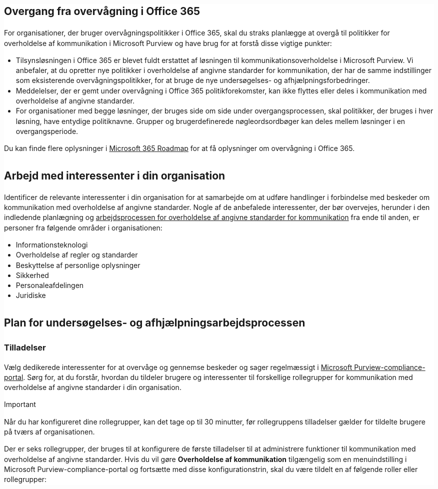 ## <a name="transitioning-from-supervision-in-office-365"></a>Overgang fra overvågning i Office 365

For organisationer, der bruger overvågningspolitikker i Office 365, skal du straks planlægge at overgå til politikker for overholdelse af kommunikation i Microsoft Purview og have brug for at forstå disse vigtige punkter:

- Tilsynsløsningen i Office 365 er blevet fuldt erstattet af løsningen til kommunikationsoverholdelse i Microsoft Purview. Vi anbefaler, at du opretter nye politikker i overholdelse af angivne standarder for kommunikation, der har de samme indstillinger som eksisterende overvågningspolitikker, for at bruge de nye undersøgelses- og afhjælpningsforbedringer.
- Meddelelser, der er gemt under overvågning i Office 365 politikforekomster, kan ikke flyttes eller deles i kommunikation med overholdelse af angivne standarder.
- For organisationer med begge løsninger, der bruges side om side under overgangsprocessen, skal politikker, der bruges i hver løsning, have entydige politiknavne. Grupper og brugerdefinerede nøgleordsordbøger kan deles mellem løsninger i en overgangsperiode.

Du kan finde flere oplysninger i [Microsoft 365 Roadmap](https://www.microsoft.com/microsoft-365/roadmap) for at få oplysninger om overvågning i Office 365.

## <a name="work-with-stakeholders-in-your-organization"></a>Arbejd med interessenter i din organisation

Identificer de relevante interessenter i din organisation for at samarbejde om at udføre handlinger i forbindelse med beskeder om kommunikation med overholdelse af angivne standarder. Nogle af de anbefalede interessenter, der bør overvejes, herunder i den indledende planlægning og [arbejdsprocessen for overholdelse af angivne standarder for kommunikation](/microsoft-365/compliance/communication-compliance#workflow) fra ende til anden, er personer fra følgende områder i organisationen:

- Informationsteknologi
- Overholdelse af regler og standarder
- Beskyttelse af personlige oplysninger
- Sikkerhed
- Personaleafdelingen
- Juridiske

## <a name="plan-for-the-investigation-and-remediation-workflow"></a>Plan for undersøgelses- og afhjælpningsarbejdsprocessen

### <a name="permissions"></a>Tilladelser

Vælg dedikerede interessenter for at overvåge og gennemse beskeder og sager regelmæssigt i [Microsoft Purview-compliance-portal](https://compliance.microsoft.com/). Sørg for, at du forstår, hvordan du tildeler brugere og interessenter til forskellige rollegrupper for kommunikation med overholdelse af angivne standarder i din organisation.

> [!IMPORTANT]
> Når du har konfigureret dine rollegrupper, kan det tage op til 30 minutter, før rollegruppens tilladelser gælder for tildelte brugere på tværs af organisationen.

Der er seks rollegrupper, der bruges til at konfigurere de første tilladelser til at administrere funktioner til kommunikation med overholdelse af angivne standarder. Hvis du vil gøre **Overholdelse af kommunikation** tilgængelig som en menuindstilling i Microsoft Purview-compliance-portal og fortsætte med disse konfigurationstrin, skal du være tildelt en af følgende roller eller rollegrupper:
